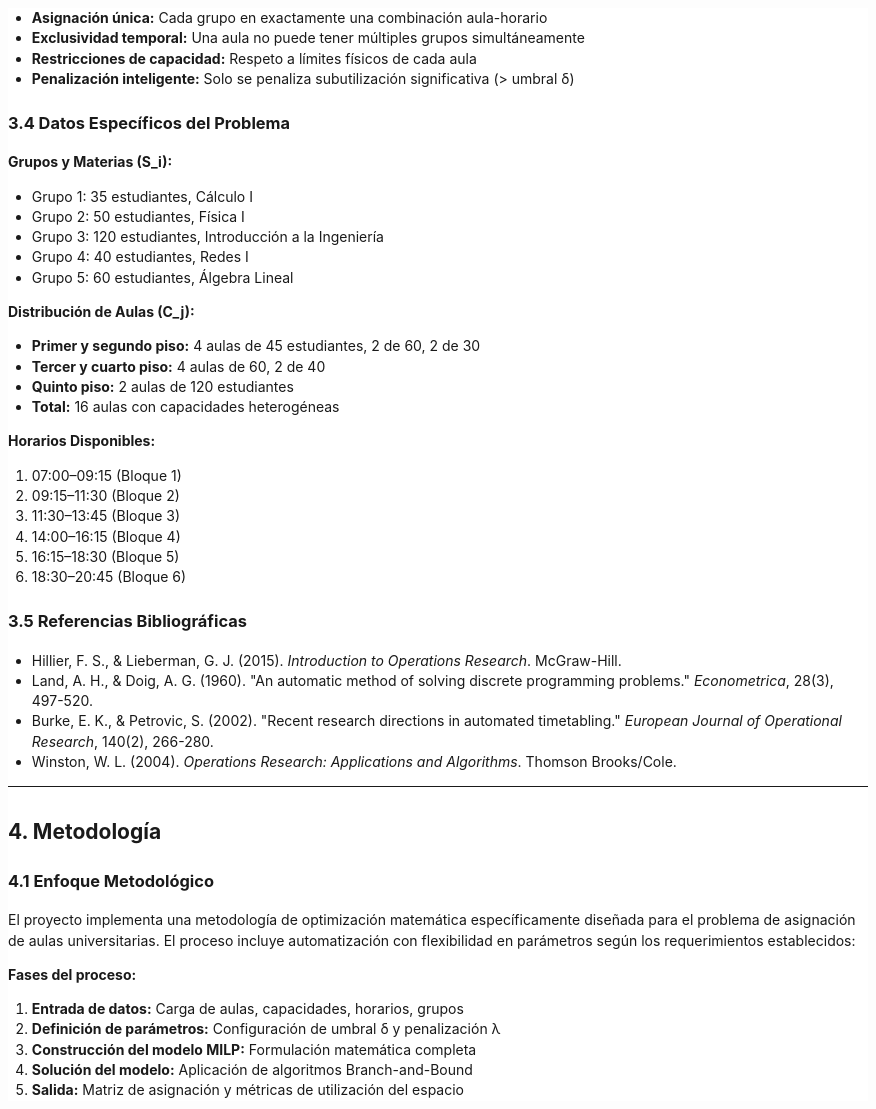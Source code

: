 - **Asignación única:** Cada grupo en exactamente una combinación aula-horario
- **Exclusividad temporal:** Una aula no puede tener múltiples grupos simultáneamente  
- **Restricciones de capacidad:** Respeto a límites físicos de cada aula
- **Penalización inteligente:** Solo se penaliza subutilización significativa (> umbral δ)

### 3.4 Datos Específicos del Problema

**Grupos y Materias (S_i):**
- Grupo 1: 35 estudiantes, Cálculo I
- Grupo 2: 50 estudiantes, Física I  
- Grupo 3: 120 estudiantes, Introducción a la Ingeniería
- Grupo 4: 40 estudiantes, Redes I
- Grupo 5: 60 estudiantes, Álgebra Lineal

**Distribución de Aulas (C_j):**
- **Primer y segundo piso:** 4 aulas de 45 estudiantes, 2 de 60, 2 de 30
- **Tercer y cuarto piso:** 4 aulas de 60, 2 de 40  
- **Quinto piso:** 2 aulas de 120 estudiantes
- **Total:** 16 aulas con capacidades heterogéneas

**Horarios Disponibles:**
1. 07:00–09:15 (Bloque 1)
2. 09:15–11:30 (Bloque 2)  
3. 11:30–13:45 (Bloque 3)
4. 14:00–16:15 (Bloque 4)
5. 16:15–18:30 (Bloque 5)
6. 18:30–20:45 (Bloque 6)

### 3.5 Referencias Bibliográficas

- Hillier, F. S., & Lieberman, G. J. (2015). *Introduction to Operations Research*. McGraw-Hill.
- Land, A. H., & Doig, A. G. (1960). "An automatic method of solving discrete programming problems." *Econometrica*, 28(3), 497-520.
- Burke, E. K., & Petrovic, S. (2002). "Recent research directions in automated timetabling." *European Journal of Operational Research*, 140(2), 266-280.
- Winston, W. L. (2004). *Operations Research: Applications and Algorithms*. Thomson Brooks/Cole.

---

## 4. Metodología

### 4.1 Enfoque Metodológico

El proyecto implementa una metodología de optimización matemática específicamente diseñada para el problema de asignación de aulas universitarias. El proceso incluye automatización con flexibilidad en parámetros según los requerimientos establecidos:

**Fases del proceso:**
1. **Entrada de datos:** Carga de aulas, capacidades, horarios, grupos
2. **Definición de parámetros:** Configuración de umbral δ y penalización λ  
3. **Construcción del modelo MILP:** Formulación matemática completa
4. **Solución del modelo:** Aplicación de algoritmos Branch-and-Bound
5. **Salida:** Matriz de asignación y métricas de utilización del espacio
